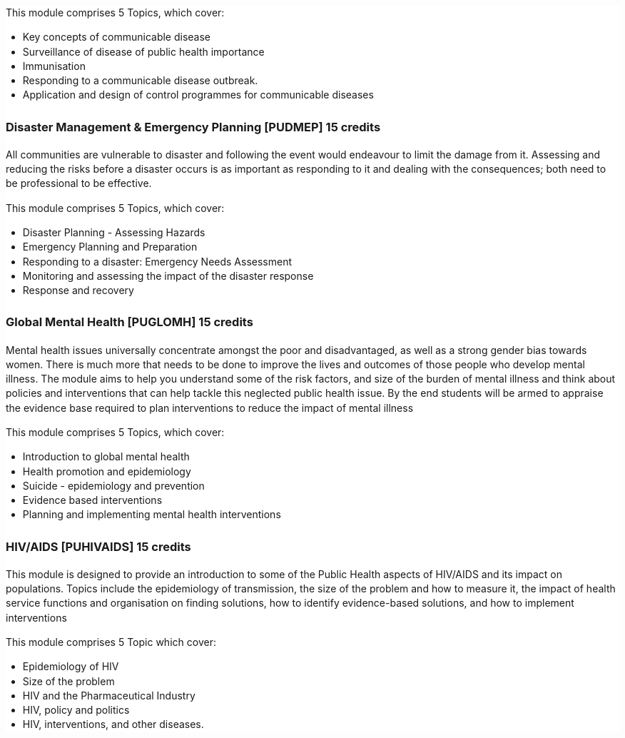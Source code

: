 This module comprises 5 Topics, which cover:

-  Key concepts of communicable disease
-  Surveillance of disease of public health importance
-  Immunisation
-  Responding to a communicable disease outbreak.
-  Application and design of control programmes for communicable diseases

### Disaster Management & Emergency Planning [PUDMEP] 15 credits

All communities are vulnerable to disaster and following the event would endeavour to limit the damage from it. Assessing and reducing the risks before a disaster occurs is as important as responding to it and dealing with the consequences; both need to be professional to be effective.

This module comprises 5 Topics, which cover:

-  Disaster Planning - Assessing Hazards
-  Emergency Planning and Preparation
-  Responding to a disaster: Emergency Needs Assessment
-  Monitoring and assessing the impact of the disaster response
-  Response and recovery

### Global Mental Health [PUGLOMH] 15 credits

Mental health issues universally concentrate amongst the poor and disadvantaged, as well as a strong gender bias towards women. There is much more that needs to be done to improve the lives and outcomes of those people who develop mental illness. The module aims to help you understand some of the risk factors, and size of the burden of mental illness and think about policies and interventions that can help tackle this neglected public health issue. By the end students will be armed to appraise the evidence base required to plan interventions to reduce the impact of mental illness

This module comprises 5 Topics, which cover:

-  Introduction to global mental health
-  Health promotion and epidemiology
-  Suicide - epidemiology and prevention
-  Evidence based interventions
-  Planning and implementing mental health interventions

### HIV/AIDS [PUHIVAIDS] 15 credits

This module is designed to provide an introduction to some of the Public Health aspects of HIV/AIDS and its impact on populations. Topics include the epidemiology of transmission, the size of the problem and how to measure it, the impact of health service functions and organisation on finding solutions, how to identify evidence-based solutions, and how to implement interventions

This module comprises 5 Topic which cover:

-  Epidemiology of HIV
-  Size of the problem
-  HIV and the Pharmaceutical Industry
-  HIV, policy and politics
-  HIV, interventions, and other diseases.
